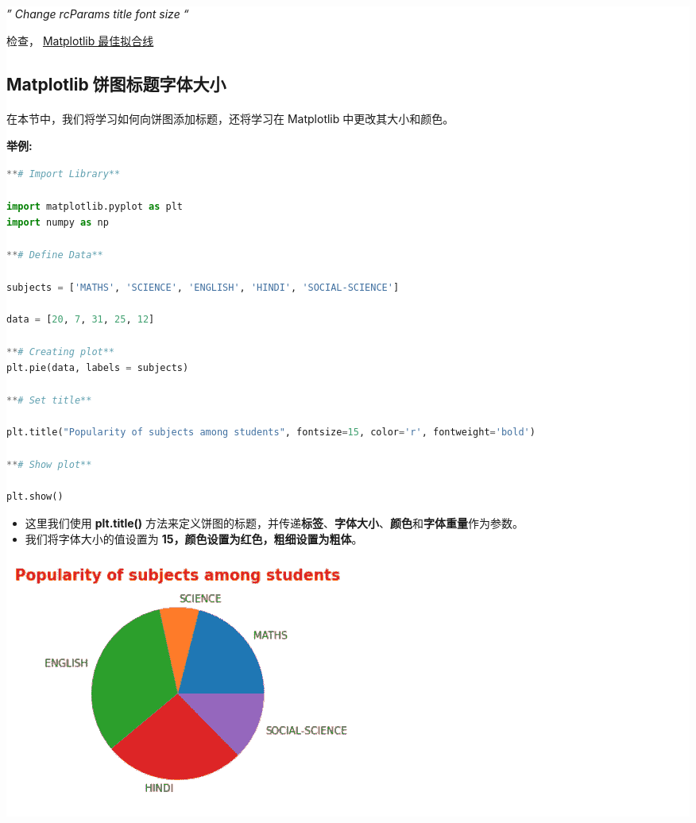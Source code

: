 *” Change rcParams title font size “*

检查， [Matplotlib 最佳拟合线](https://pythonguides.com/matplotlib-best-fit-line/)

## Matplotlib 饼图标题字体大小

在本节中，我们将学习如何向饼图添加标题，还将学习在 Matplotlib 中更改其大小和颜色。

**举例:**

```py
**# Import Library**

import matplotlib.pyplot as plt
import numpy as np

**# Define Data**

subjects = ['MATHS', 'SCIENCE', 'ENGLISH', 'HINDI', 'SOCIAL-SCIENCE']

data = [20, 7, 31, 25, 12]

**# Creating plot** 
plt.pie(data, labels = subjects)

**# Set title**

plt.title("Popularity of subjects among students", fontsize=15, color='r', fontweight='bold')

**# Show plot**

plt.show()
```

*   这里我们使用 **plt.title()** 方法来定义饼图的标题，并传递**标签**、**字体大小**、**颜色**和**字体重量**作为参数。
*   我们将字体大小的值设置为 **15，**颜色设置为**红色，**粗细设置为**粗体**。

![matplotlib pie chart title font size](img/4edca6010a3d3bfdb14890ab4636b3a6.png "matplotlib pie chart title font size")
